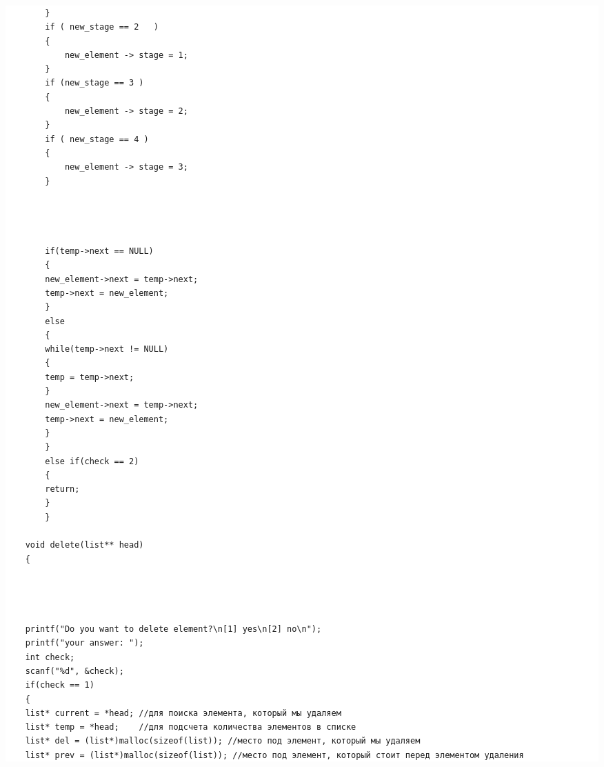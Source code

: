 			}
			if ( new_stage == 2   )
			{
				new_element -> stage = 1;
			}
			if (new_stage == 3 )
			{
				new_element -> stage = 2;
			}
			if ( new_stage == 4 )
			{
				new_element -> stage = 3;
			}
		    
		    


			if(temp->next == NULL)
			{
			new_element->next = temp->next;
			temp->next = new_element;
			}
			else
			{
			while(temp->next != NULL)
			{
			temp = temp->next;
			}
			new_element->next = temp->next;
			temp->next = new_element;
			}
			}
			else if(check == 2)
			{
			return;
			}
			}

		void delete(list** head)
		{

		 


		printf("Do you want to delete element?\n[1] yes\n[2] no\n");
		printf("your answer: ");
		int check;
		scanf("%d", &check);
		if(check == 1)
		{
		list* current = *head; //для поиска элемента, который мы удаляем
		list* temp = *head;    //для подсчета количества элементов в списке
		list* del = (list*)malloc(sizeof(list)); //место под элемент, который мы удаляем
		list* prev = (list*)malloc(sizeof(list)); //место под элемент, который стоит перед элементом удаления
